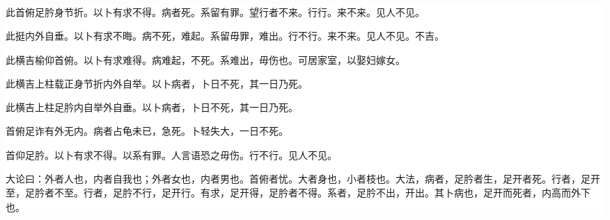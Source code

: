 此首俯足肣身节折。以卜有求不得。病者死。系留有罪。望行者不来。行行。来不来。见人不见。

此挺内外自垂。以卜有求不晦。病不死，难起。系留毋罪，难出。行不行。来不来。见人不见。不吉。

此横吉榆仰首俯。以卜有求难得。病难起，不死。系难出，毋伤也。可居家室，以娶妇嫁女。

此横吉上柱载正身节折内外自举。以卜病者，卜日不死，其一日乃死。

此横吉上柱足肣内自举外自垂。以卜病者，卜日不死，其一日乃死。

首俯足诈有外无内。病者占龟未已，急死。卜轻失大，一日不死。

首仰足肣。以卜有求不得。以系有罪。人言语恐之毋伤。行不行。见人不见。

大论曰：外者人也，内者自我也；外者女也，内者男也。首俯者忧。大者身也，小者枝也。大法，病者，足肣者生，足开者死。行者，足开至，足肣者不至。行者，足肣不行，足开行。有求，足开得，足肣者不得。系者，足肣不出，开出。其卜病也，足开而死者，内高而外下也。
